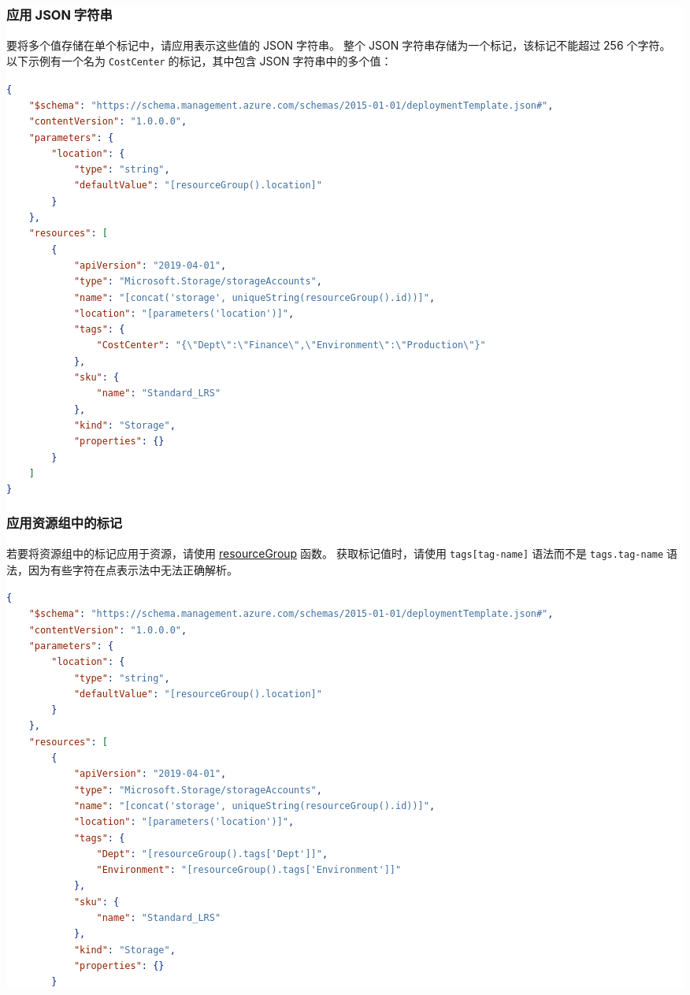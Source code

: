 ### <a name="apply-a-json-string"></a>应用 JSON 字符串

要将多个值存储在单个标记中，请应用表示这些值的 JSON 字符串。 整个 JSON 字符串存储为一个标记，该标记不能超过 256 个字符。 以下示例有一个名为 `CostCenter` 的标记，其中包含 JSON 字符串中的多个值：  

```json
{
    "$schema": "https://schema.management.azure.com/schemas/2015-01-01/deploymentTemplate.json#",
    "contentVersion": "1.0.0.0",
    "parameters": {
        "location": {
            "type": "string",
            "defaultValue": "[resourceGroup().location]"
        }
    },
    "resources": [
        {
            "apiVersion": "2019-04-01",
            "type": "Microsoft.Storage/storageAccounts",
            "name": "[concat('storage', uniqueString(resourceGroup().id))]",
            "location": "[parameters('location')]",
            "tags": {
                "CostCenter": "{\"Dept\":\"Finance\",\"Environment\":\"Production\"}"
            },
            "sku": {
                "name": "Standard_LRS"
            },
            "kind": "Storage",
            "properties": {}
        }
    ]
}
```

### <a name="apply-tags-from-resource-group"></a>应用资源组中的标记

若要将资源组中的标记应用于资源，请使用 [resourceGroup](../templates/template-functions-resource.md#resourcegroup) 函数。 获取标记值时，请使用 `tags[tag-name]` 语法而不是 `tags.tag-name` 语法，因为有些字符在点表示法中无法正确解析。

```json
{
    "$schema": "https://schema.management.azure.com/schemas/2015-01-01/deploymentTemplate.json#",
    "contentVersion": "1.0.0.0",
    "parameters": {
        "location": {
            "type": "string",
            "defaultValue": "[resourceGroup().location]"
        }
    },
    "resources": [
        {
            "apiVersion": "2019-04-01",
            "type": "Microsoft.Storage/storageAccounts",
            "name": "[concat('storage', uniqueString(resourceGroup().id))]",
            "location": "[parameters('location')]",
            "tags": {
                "Dept": "[resourceGroup().tags['Dept']]",
                "Environment": "[resourceGroup().tags['Environment']]"
            },
            "sku": {
                "name": "Standard_LRS"
            },
            "kind": "Storage",
            "properties": {}
        }
```